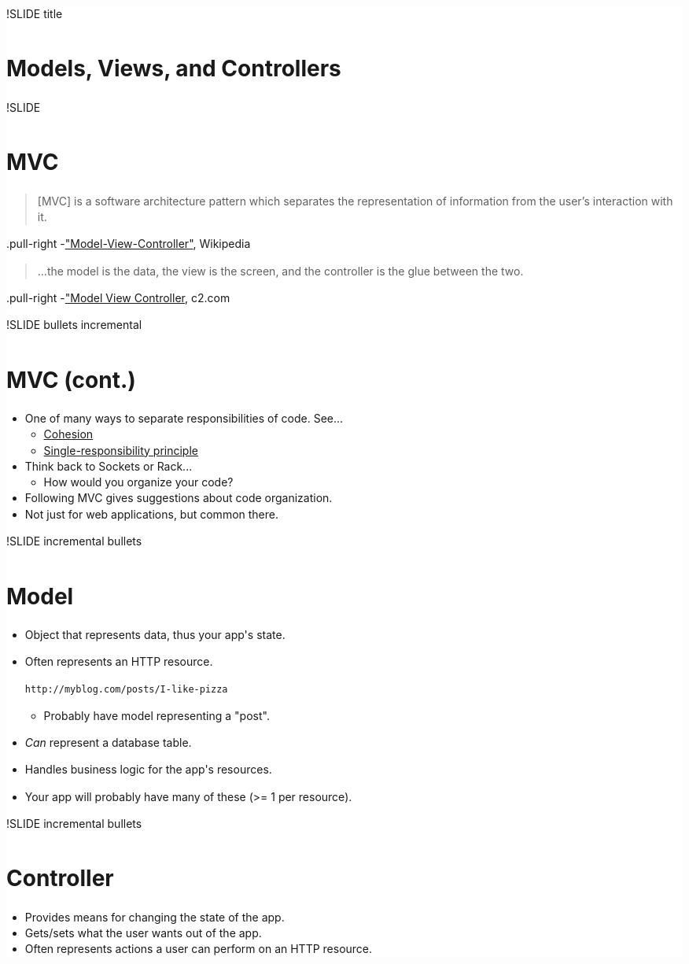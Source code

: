 !SLIDE title
# Models, Views, and Controllers

!SLIDE
# MVC

> [MVC] is a software architecture pattern which separates the representation of
> information from the user’s interaction with it.

.pull-right -["Model-View-Controller"](http://en.wikipedia.org/wiki/Model–view–controller), Wikipedia

> ...the model is the data, the view is the screen, and the controller is the glue
> between the two.

.pull-right -["Model View Controller](http://c2.com/cgi/wiki?ModelViewController), c2.com


!SLIDE bullets incremental
# MVC (cont.)

* One of many ways to separate responsibilities of code.  See...
    * [Cohesion](http://en.wikipedia.org/wiki/Cohesion_(computer_science))
    * [Single-responsibility principle](http://en.wikipedia.org/wiki/Single_responsibility_principle)
* Think back to Sockets or Rack...
    * How would you organize your code?
* Following MVC gives suggestions about code organization.
* Not just for web applications, but common there.


!SLIDE incremental bullets
# Model

* Object that represents data, thus your app's state.
* Often represents an HTTP resource.

    ```
    http://myblog.com/posts/I-like-pizza
    ```
    * Probably have model representing a "post".
* _Can_ represent a database table.
* Handles business logic for the app's resources.
* Your app will probably have many of these (>= 1 per resource).


!SLIDE incremental bullets
# Controller

* Provides means for changing the state of the app.
* Gets/sets what the user wants out of the app.
* Often represents actions a user can perform on an HTTP resource.
